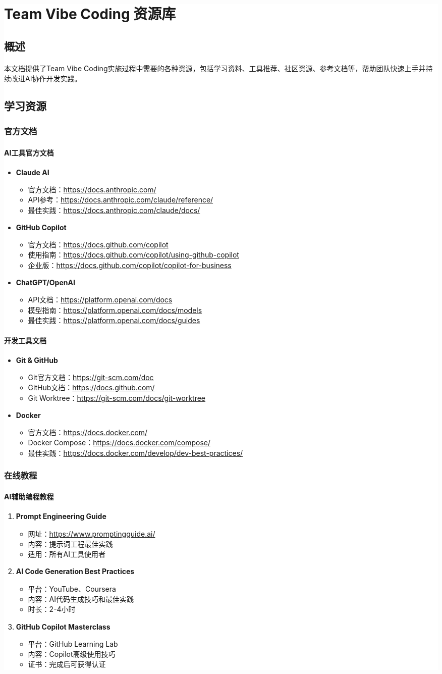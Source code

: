 # Team Vibe Coding 资源库

## 概述

本文档提供了Team Vibe Coding实施过程中需要的各种资源，包括学习资料、工具推荐、社区资源、参考文档等，帮助团队快速上手并持续改进AI协作开发实践。

## 学习资源

### 官方文档

#### AI工具官方文档
- **Claude AI**
  - 官方文档：https://docs.anthropic.com/
  - API参考：https://docs.anthropic.com/claude/reference/
  - 最佳实践：https://docs.anthropic.com/claude/docs/

- **GitHub Copilot**
  - 官方文档：https://docs.github.com/copilot
  - 使用指南：https://docs.github.com/copilot/using-github-copilot
  - 企业版：https://docs.github.com/copilot/copilot-for-business

- **ChatGPT/OpenAI**
  - API文档：https://platform.openai.com/docs
  - 模型指南：https://platform.openai.com/docs/models
  - 最佳实践：https://platform.openai.com/docs/guides

#### 开发工具文档
- **Git & GitHub**
  - Git官方文档：https://git-scm.com/doc
  - GitHub文档：https://docs.github.com/
  - Git Worktree：https://git-scm.com/docs/git-worktree

- **Docker**
  - 官方文档：https://docs.docker.com/
  - Docker Compose：https://docs.docker.com/compose/
  - 最佳实践：https://docs.docker.com/develop/dev-best-practices/

### 在线教程

#### AI辅助编程教程
1. **Prompt Engineering Guide**
   - 网址：https://www.promptingguide.ai/
   - 内容：提示词工程最佳实践
   - 适用：所有AI工具使用者

2. **AI Code Generation Best Practices**
   - 平台：YouTube、Coursera
   - 内容：AI代码生成技巧和最佳实践
   - 时长：2-4小时

3. **GitHub Copilot Masterclass**
   - 平台：GitHub Learning Lab
   - 内容：Copilot高级使用技巧
   - 证书：完成后可获得认证

